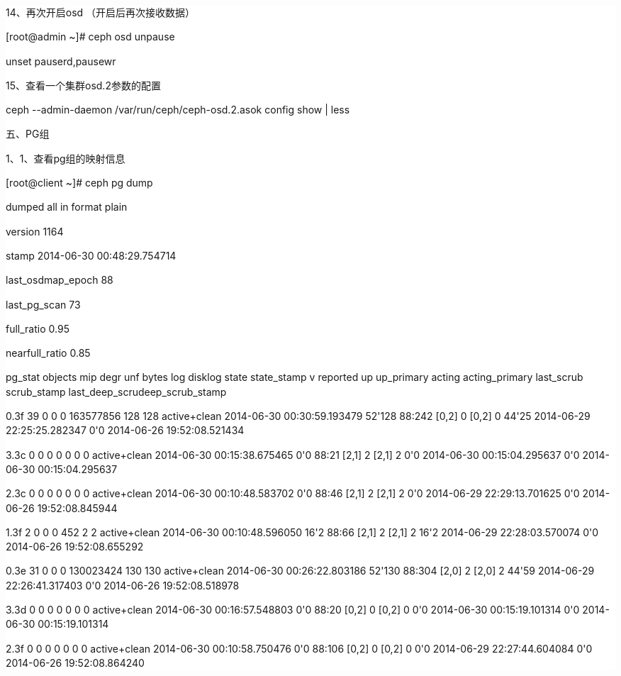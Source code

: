 14、再次开启osd （开启后再次接收数据） 

[root@admin ~]# ceph osd unpause

unset pauserd,pausewr


15、查看一个集群osd.2参数的配置

ceph --admin-daemon /var/run/ceph/ceph-osd.2.asok config show | less




五、PG组

1、1、查看pg组的映射信息

[root@client ~]# ceph pg dump

dumped all in format plain

version 1164

stamp 2014-06-30 00:48:29.754714

last_osdmap_epoch 88

last_pg_scan 73

full_ratio 0.95

nearfull_ratio 0.85

pg_stat objects mip     degr    unf     bytes   log     disklog state   state_stamp     v       reported       up      up_primary      acting  acting_primary  last_scrub      scrub_stamp     last_deep_scrudeep_scrub_stamp

0.3f    39      0       0       0       163577856       128     128     active+clean    2014-06-30 00:30:59.193479     52'128  88:242  [0,2]   0       [0,2]   0       44'25   2014-06-29 22:25:25.282347    0'0      2014-06-26 19:52:08.521434

3.3c    0       0       0       0       0       0       0       active+clean    2014-06-30 00:15:38.675465     0'0     88:21   [2,1]   2       [2,1]   2       0'0     2014-06-30 00:15:04.295637      0'0   2014-06-30 00:15:04.295637

2.3c    0       0       0       0       0       0       0       active+clean    2014-06-30 00:10:48.583702     0'0     88:46   [2,1]   2       [2,1]   2       0'0     2014-06-29 22:29:13.701625      0'0   2014-06-26 19:52:08.845944

1.3f    2       0       0       0       452     2       2       active+clean    2014-06-30 00:10:48.596050     16'2    88:66   [2,1]   2       [2,1]   2       16'2    2014-06-29 22:28:03.570074      0'0   2014-06-26 19:52:08.655292

0.3e    31      0       0       0       130023424       130     130     active+clean    2014-06-30 00:26:22.803186     52'130  88:304  [2,0]   2       [2,0]   2       44'59   2014-06-29 22:26:41.317403    0'0      2014-06-26 19:52:08.518978

3.3d    0       0       0       0       0       0       0       active+clean    2014-06-30 00:16:57.548803     0'0     88:20   [0,2]   0       [0,2]   0       0'0     2014-06-30 00:15:19.101314      0'0   2014-06-30 00:15:19.101314

2.3f    0       0       0       0       0       0       0       active+clean    2014-06-30 00:10:58.750476     0'0     88:106  [0,2]   0       [0,2]   0       0'0     2014-06-29 22:27:44.604084      0'0   2014-06-26 19:52:08.864240

